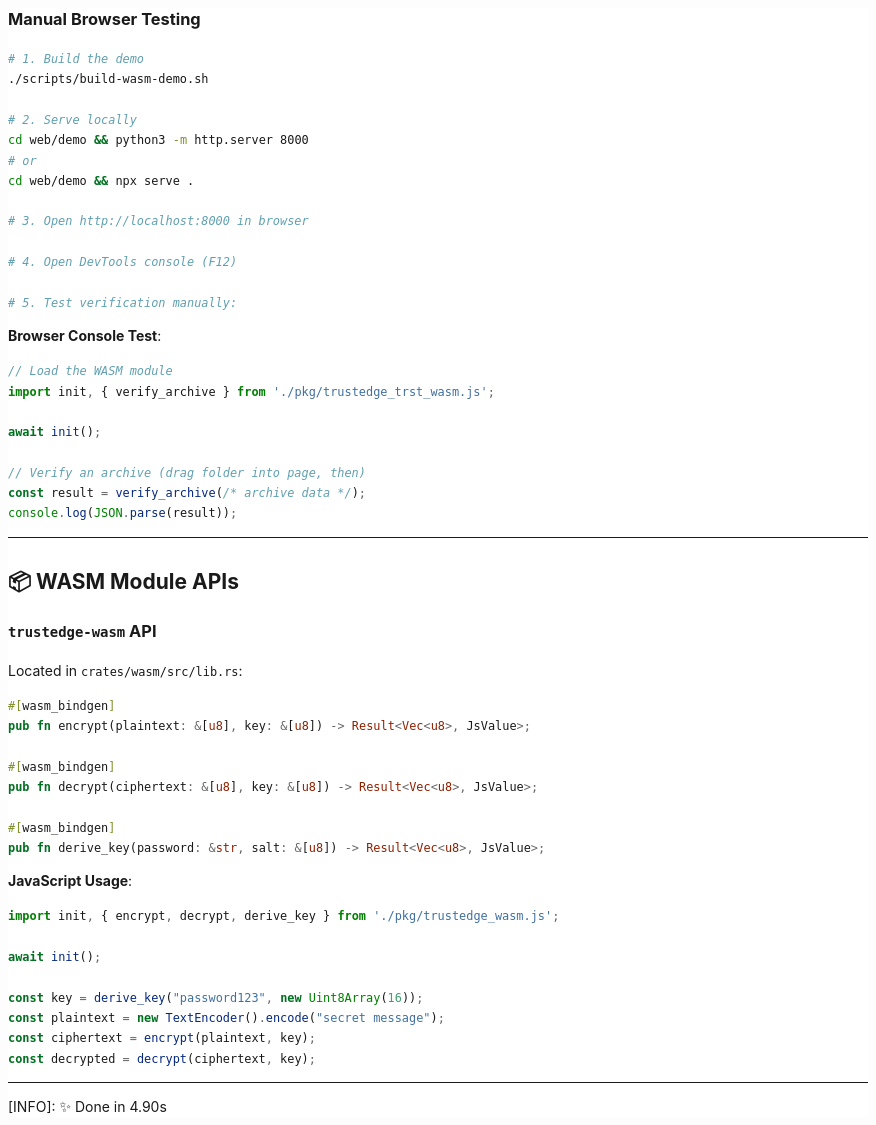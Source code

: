 
### Manual Browser Testing

```bash
# 1. Build the demo
./scripts/build-wasm-demo.sh

# 2. Serve locally
cd web/demo && python3 -m http.server 8000
# or
cd web/demo && npx serve .

# 3. Open http://localhost:8000 in browser

# 4. Open DevTools console (F12)

# 5. Test verification manually:
```

**Browser Console Test**:
```javascript
// Load the WASM module
import init, { verify_archive } from './pkg/trustedge_trst_wasm.js';

await init();

// Verify an archive (drag folder into page, then)
const result = verify_archive(/* archive data */);
console.log(JSON.parse(result));
```

---

## 📦 WASM Module APIs

### `trustedge-wasm` API

Located in `crates/wasm/src/lib.rs`:

```rust
#[wasm_bindgen]
pub fn encrypt(plaintext: &[u8], key: &[u8]) -> Result<Vec<u8>, JsValue>;

#[wasm_bindgen]
pub fn decrypt(ciphertext: &[u8], key: &[u8]) -> Result<Vec<u8>, JsValue>;

#[wasm_bindgen]
pub fn derive_key(password: &str, salt: &[u8]) -> Result<Vec<u8>, JsValue>;
```

**JavaScript Usage**:
```javascript
import init, { encrypt, decrypt, derive_key } from './pkg/trustedge_wasm.js';

await init();

const key = derive_key("password123", new Uint8Array(16));
const plaintext = new TextEncoder().encode("secret message");
const ciphertext = encrypt(plaintext, key);
const decrypted = decrypt(ciphertext, key);
```

---

[INFO]: ✨   Done in 4.90s